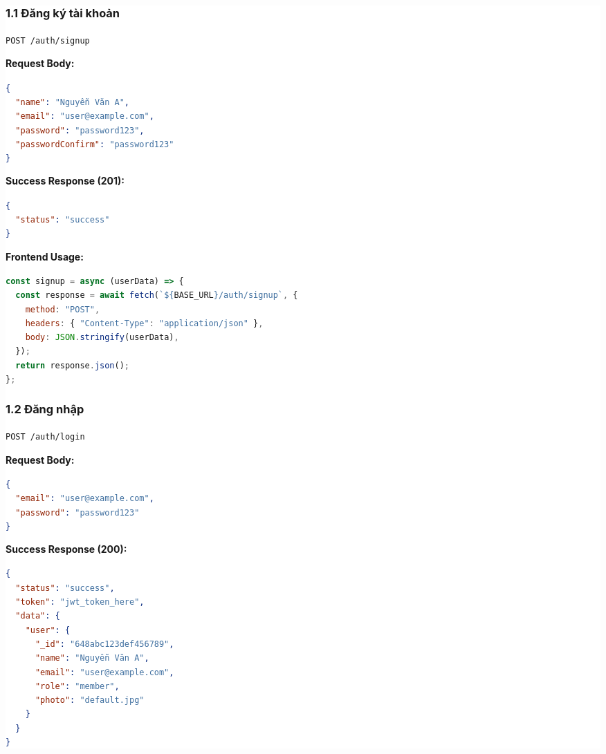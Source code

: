 ### 1.1 Đăng ký tài khoản

```http
POST /auth/signup
```

**Request Body:**

```json
{
  "name": "Nguyễn Văn A",
  "email": "user@example.com",
  "password": "password123",
  "passwordConfirm": "password123"
}
```

**Success Response (201):**

```json
{
  "status": "success"
}
```

**Frontend Usage:**

```javascript
const signup = async (userData) => {
  const response = await fetch(`${BASE_URL}/auth/signup`, {
    method: "POST",
    headers: { "Content-Type": "application/json" },
    body: JSON.stringify(userData),
  });
  return response.json();
};
```

### 1.2 Đăng nhập

```http
POST /auth/login
```

**Request Body:**

```json
{
  "email": "user@example.com",
  "password": "password123"
}
```

**Success Response (200):**

```json
{
  "status": "success",
  "token": "jwt_token_here",
  "data": {
    "user": {
      "_id": "648abc123def456789",
      "name": "Nguyễn Văn A",
      "email": "user@example.com",
      "role": "member",
      "photo": "default.jpg"
    }
  }
}
```
